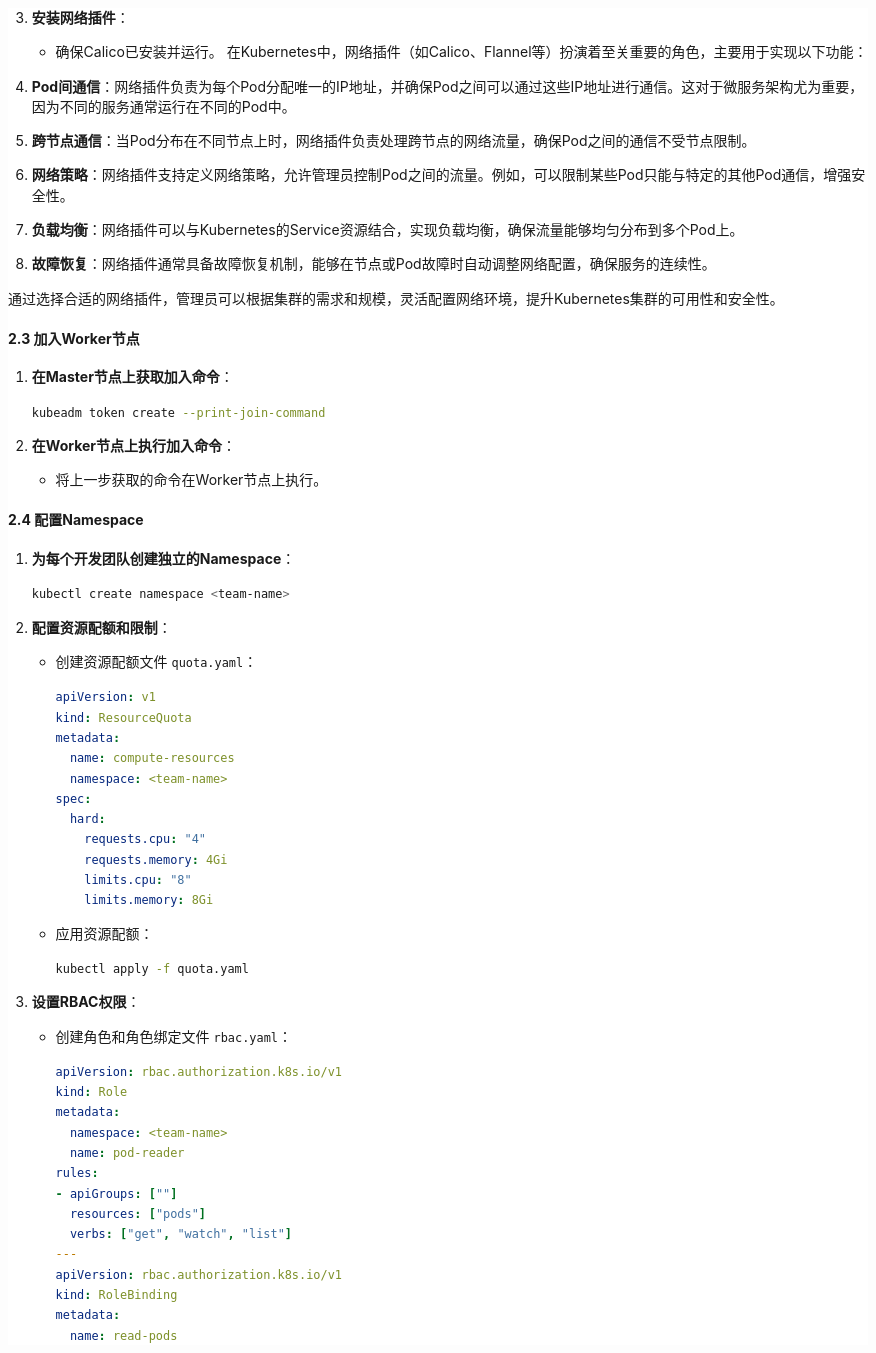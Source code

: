 3. **安装网络插件**：
   - 确保Calico已安装并运行。
在Kubernetes中，网络插件（如Calico、Flannel等）扮演着至关重要的角色，主要用于实现以下功能：

1. **Pod间通信**：网络插件负责为每个Pod分配唯一的IP地址，并确保Pod之间可以通过这些IP地址进行通信。这对于微服务架构尤为重要，因为不同的服务通常运行在不同的Pod中。

2. **跨节点通信**：当Pod分布在不同节点上时，网络插件负责处理跨节点的网络流量，确保Pod之间的通信不受节点限制。

3. **网络策略**：网络插件支持定义网络策略，允许管理员控制Pod之间的流量。例如，可以限制某些Pod只能与特定的其他Pod通信，增强安全性。

4. **负载均衡**：网络插件可以与Kubernetes的Service资源结合，实现负载均衡，确保流量能够均匀分布到多个Pod上。

5. **故障恢复**：网络插件通常具备故障恢复机制，能够在节点或Pod故障时自动调整网络配置，确保服务的连续性。

通过选择合适的网络插件，管理员可以根据集群的需求和规模，灵活配置网络环境，提升Kubernetes集群的可用性和安全性。 

#### 2.3 加入Worker节点
1. **在Master节点上获取加入命令**：
   ```bash
   kubeadm token create --print-join-command
   ```

2. **在Worker节点上执行加入命令**：
   - 将上一步获取的命令在Worker节点上执行。

#### 2.4 配置Namespace
1. **为每个开发团队创建独立的Namespace**：
   ```bash
   kubectl create namespace <team-name>
   ```

2. **配置资源配额和限制**：
   - 创建资源配额文件 `quota.yaml`：
     ```yaml
     apiVersion: v1
     kind: ResourceQuota
     metadata:
       name: compute-resources
       namespace: <team-name>
     spec:
       hard:
         requests.cpu: "4"
         requests.memory: 4Gi
         limits.cpu: "8"
         limits.memory: 8Gi
     ```
   - 应用资源配额：
     ```bash
     kubectl apply -f quota.yaml
     ```

3. **设置RBAC权限**：
   - 创建角色和角色绑定文件 `rbac.yaml`：
     ```yaml
     apiVersion: rbac.authorization.k8s.io/v1
     kind: Role
     metadata:
       namespace: <team-name>
       name: pod-reader
     rules:
     - apiGroups: [""]
       resources: ["pods"]
       verbs: ["get", "watch", "list"]
     ---
     apiVersion: rbac.authorization.k8s.io/v1
     kind: RoleBinding
     metadata:
       name: read-pods